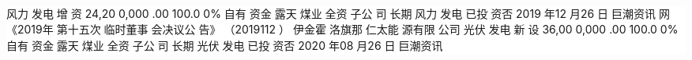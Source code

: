 风力
发电
增
资
24,20
0,000
.00
100.0
0%
自有
资金
露天
煤业
全资
子公
司
长期
风力
发电
已投
资否
2019
年12
月26
日
巨潮资讯
网《2019年
第十五次
临时董事
会决议公
告》
（2019112
）
伊金霍
洛旗那
仁太能
源有限
公司
光伏
发电
新
设
36,00
0,000
.00
100.0
0%
自有
资金
露天
煤业
全资
子公
司
长期
光伏
发电
已投
资否
2020
年08
月26
日
巨潮资讯
